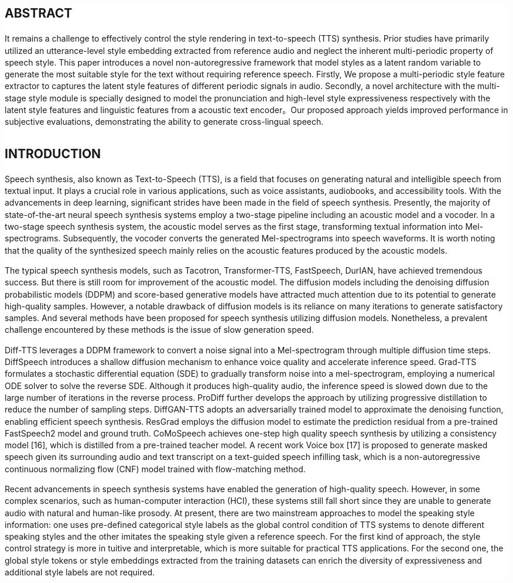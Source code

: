 ## ABSTRACT
It remains a challenge to effectively control the style rendering in text-to-speech (TTS) synthesis. Prior studies have primarily utilized an utterance-level style embedding extracted from reference audio and neglect the inherent multi-periodic property of speech style. This paper introduces a novel non-autoregressive framework that model styles as a latent random variable to generate the most suitable style for the text without requiring reference speech. Firstly,  We propose a multi-periodic style feature extractor to captures the latent style features of different periodic signals in audio. Secondly,  a novel architecture with the multi-stage style module is specially designed to model the pronunciation and high-level style expressiveness respectively with the latent style features and linguistic features from a acoustic text encoder。Our proposed approach yields improved performance in subjective evaluations, demonstrating the ability to generate cross-lingual speech.
## INTRODUCTION

Speech synthesis, also known as Text-to-Speech (TTS), is a field that focuses on generating natural and intelligible speech from textual input. It plays a crucial role in various applications, such as voice assistants, audiobooks, and accessibility tools. With the advancements in deep learning, significant strides have been made in the field of speech synthesis. Presently, the majority of state-of-the-art neural speech synthesis systems employ a two-stage pipeline including an acoustic model and a vocoder. In a two-stage speech synthesis system, the acoustic model serves as the first stage, transforming textual information into Mel-spectrograms. Subsequently, the vocoder converts the generated Mel-spectrograms into speech waveforms. It is worth noting that the quality of the synthesized speech mainly relies on the acoustic features produced by the acoustic models. 

The typical speech synthesis models, such as Tacotron, Transformer-TTS, FastSpeech, DurIAN, have achieved tremendous success. But there is still room for improvement of the acoustic model. The diffusion models including the denoising diffusion probabilistic models (DDPM) and score-based generative models have attracted much attention due to its potential to generate high-quality samples. However, a notable drawback of diffusion models is its reliance on many iterations to generate satisfactory samples. And several  methods have been proposed for speech synthesis utilizing diffusion models. Nonetheless, a prevalent challenge encountered by these methods is the issue of slow generation speed. 

Diff-TTS leverages a DDPM framework to convert a noise signal into a Mel-spectrogram through multiple diffusion time steps. DiffSpeech introduces a shallow diffusion mechanism to enhance voice quality and accelerate inference speed. Grad-TTS formulates a stochastic differential equation (SDE) to gradually transform noise into a mel-spectrogram, employing a numerical ODE solver to solve the reverse SDE. Although it produces high-quality audio, the inference speed is slowed down due to the large number of iterations in the reverse process. ProDiff further develops the approach by utilizing progressive distillation to reduce the number of sampling steps. DiffGAN-TTS adopts an adversarially trained model to approximate the denoising function, enabling efficient speech synthesis. ResGrad employs the diffusion model to estimate the prediction residual from a pre-trained FastSpeech2 model and ground truth. CoMoSpeech achieves one-step high quality speech synthesis by utilizing a consistency model [16], which is distilled from a pre-trained teacher model. A recent work Voice box [17] is proposed to generate masked speech given its surrounding audio and text transcript on a text-guided speech infilling task, which is a non-autoregressive continuous normalizing flow (CNF) model trained with flow-matching method.

Recent advancements in speech synthesis systems have enabled the generation of high-quality speech. However, in some complex scenarios, such as human-computer interaction (HCI), these systems still fall short since they are unable to generate audio with natural and human-like prosody. At present, there are two mainstream approaches to model the speaking style information: one uses pre-defined categorical style labels as the global control condition of TTS systems to denote different speaking styles and the other imitates the speaking style given a reference speech. For the first kind of approach, the style control strategy is more in tuitive and interpretable, which is more suitable for practical TTS applications. For the second one, the global style tokens or style embeddings extracted from the training datasets can enrich the diversity of expressiveness and additional style labels are not required.

